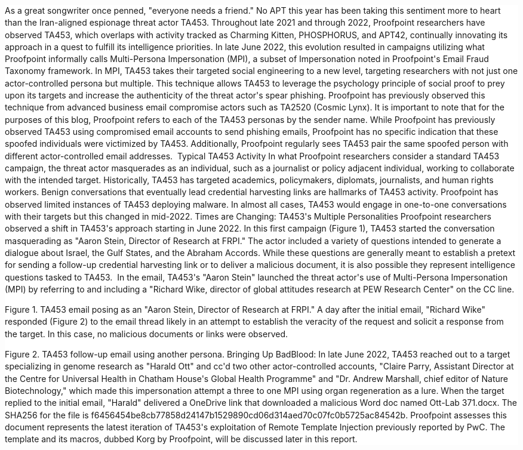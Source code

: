 As a great songwriter once penned, "everyone needs a friend." No APT this year has been taking this sentiment more to heart than the Iran-aligned espionage threat actor TA453. Throughout late 2021 and through 2022, Proofpoint researchers have observed TA453, which overlaps with activity tracked as Charming Kitten, PHOSPHORUS, and APT42, continually innovating its approach in a quest to fulfill its intelligence priorities. In late June 2022, this evolution resulted in campaigns utilizing what Proofpoint informally calls Multi-Persona Impersonation (MPI), a subset of Impersonation noted in Proofpoint's Email Fraud Taxonomy framework. In MPI, TA453 takes their targeted social engineering to a new level, targeting researchers with not just one actor-controlled persona but multiple. This technique allows TA453 to leverage the psychology principle of social proof to prey upon its targets and increase the authenticity of the threat actor's spear phishing. Proofpoint has previously observed this technique from advanced business email compromise actors such as TA2520 (Cosmic Lynx).
It is important to note that for the purposes of this blog, Proofpoint refers to each of the TA453 personas by the sender name. While Proofpoint has previously observed TA453 using compromised email accounts to send phishing emails, Proofpoint has no specific indication that these spoofed individuals were victimized by TA453. Additionally, Proofpoint regularly sees TA453 pair the same spoofed person with different actor-controlled email addresses. 
Typical TA453 Activity
In what Proofpoint researchers consider a standard TA453 campaign, the threat actor masquerades as an individual, such as a journalist or policy adjacent individual, working to collaborate with the intended target. Historically, TA453 has targeted academics, policymakers, diplomats, journalists, and human rights workers. Benign conversations that eventually lead credential harvesting links are hallmarks of TA453 activity. Proofpoint has observed limited instances of TA453 deploying malware.
In almost all cases, TA453 would engage in one-to-one conversations with their targets but this changed in mid-2022.
Times are Changing: TA453's Multiple Personalities
Proofpoint researchers observed a shift in TA453's approach starting in June 2022. In this first campaign (Figure 1), TA453 started the conversation masquerading as "Aaron Stein, Director of Research at FRPI." The actor included a variety of questions intended to generate a dialogue about Israel, the Gulf States, and the Abraham Accords. While these questions are generally meant to establish a pretext for sending a follow-up credential harvesting link or to deliver a malicious document, it is also possible they represent intelligence questions tasked to TA453. 
In the email, TA453's "Aaron Stein" launched the threat actor's use of Multi-Persona Impersonation (MPI) by referring to and including a "Richard Wike, director of global attitudes research at PEW Research Center" on the CC line.

Figure 1. TA453 email posing as an "Aaron Stein, Director of Research at FRPI."
A day after the initial email, "Richard Wike" responded (Figure 2) to the email thread likely in an attempt to establish the veracity of the request and solicit a response from the target. In this case, no malicious documents or links were observed. 

Figure 2. TA453 follow-up email using another persona.
Bringing Up BadBlood: In late June 2022, TA453 reached out to a target specializing in genome research as "Harald Ott" and cc'd two other actor-controlled accounts, "Claire Parry, Assistant Director at the Centre for Universal Health in Chatham House's Global Health Programme" and "Dr. Andrew Marshall, chief editor of Nature Biotechnology," which made this impersonation attempt a three to one MPI using organ regeneration as a lure. When the target replied to the initial email, "Harald" delivered a OneDrive link that downloaded a malicious Word doc named Ott-Lab 371.docx. The SHA256 for the file is f6456454be8cb77858d24147b1529890cd06d314aed70c07fc0b5725ac84542b. Proofpoint assesses this document represents the latest iteration of TA453's exploitation of Remote Template Injection previously reported by PwC. The template and its macros, dubbed Korg by Proofpoint, will be discussed later in this report. 
